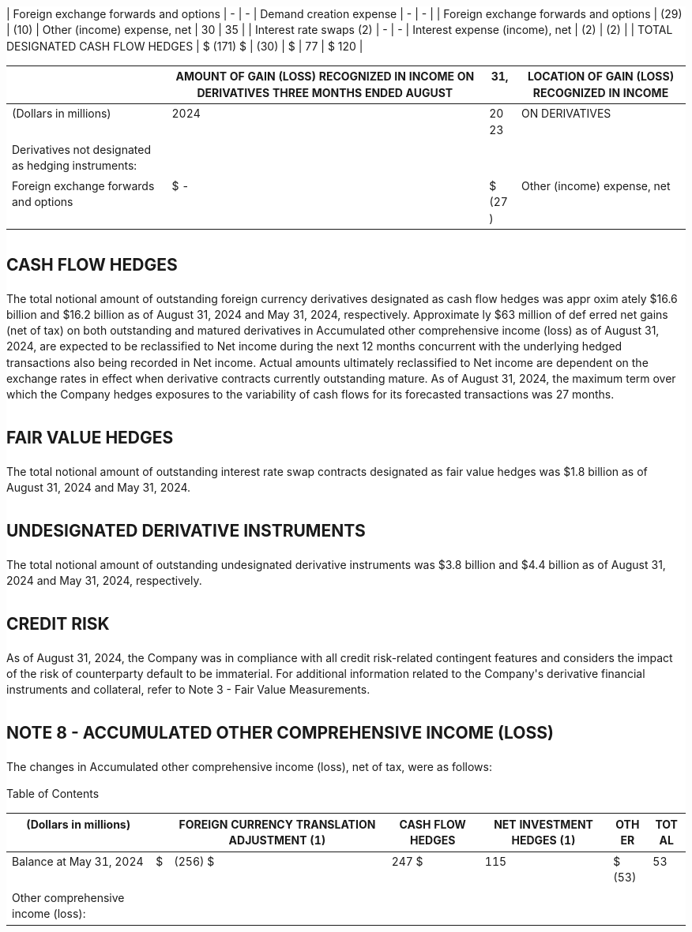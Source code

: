 | Foreign exchange forwards and options       | -                                                                                           | -                                                                                           | Demand creation expense                                                                                 | -                                                                                                       | -                                                                                                       |
| Foreign exchange forwards and options       | (29)                                                                                        | (10)                                                                                        | Other (income) expense, net                                                                             | 30                                                                                                      | 35                                                                                                      |
| Interest rate swaps (2)                     | -                                                                                           | -                                                                                           | Interest expense (income), net                                                                          | (2)                                                                                                     | (2)                                                                                                     |
| TOTAL DESIGNATED CASH FLOW HEDGES           | $ (171) $                                                                                   | (30)                                                                                        | $                                                                                                       | 77                                                                                                      | $ 120                                                                                                   |

|                                                    | AMOUNT OF GAIN (LOSS) RECOGNIZED  IN INCOME ON DERIVATIVES THREE MONTHS ENDED AUGUST   | 31,    | LOCATION OF GAIN (LOSS) RECOGNIZED IN INCOME   |
|----------------------------------------------------|----------------------------------------------------------------------------------------|--------|------------------------------------------------|
| (Dollars in millions)                              | 2024                                                                                   | 2023   | ON DERIVATIVES                                 |
| Derivatives not designated as hedging instruments: |                                                                                        |        |                                                |
| Foreign exchange forwards and options              | $ -                                                                                    | $ (27) | Other (income) expense, net                    |

## CASH FLOW HEDGES

The total notional amount of outstanding foreign currency derivatives designated as cash flow hedges was appr oxim ately $16.6 billion and $16.2 billion as of August 31, 2024 and May 31, 2024, respectively. Approximate ly $63 million of def erred net gains (net of tax) on both outstanding and matured derivatives in Accumulated other comprehensive income (loss) as of August 31, 2024, are expected to be reclassified to Net income during the next 12 months concurrent with the underlying hedged transactions also being recorded in Net income. Actual amounts ultimately reclassified to Net income are dependent on the exchange rates in effect when derivative contracts currently outstanding mature. As of August 31, 2024, the maximum term over which the Company hedges exposures to the variability of cash flows for its forecasted transactions was 27 months.

## FAIR VALUE HEDGES

The total notional amount of outstanding interest rate swap contracts designated as fair value hedges was $1.8 billion as of August 31, 2024 and May 31, 2024.

## UNDESIGNATED DERIVATIVE INSTRUMENTS

The total notional amount of outstanding undesignated derivative instruments was $3.8 billion and $4.4 billion as of August 31, 2024 and May 31, 2024, respectively.

## CREDIT RISK

As of August 31, 2024, the Company was in compliance with all credit risk-related contingent features and considers the impact of the risk of counterparty default to be immaterial. For additional information related to the Company's derivative financial instruments and collateral, refer to Note 3 - Fair Value Measurements.

## NOTE 8 - ACCUMULATED OTHER COMPREHENSIVE INCOME (LOSS)

The changes in Accumulated other comprehensive income (loss), net of tax, were as follows:

Table of Contents

| (Dollars in millions)                                                        |    | FOREIGN CURRENCY TRANSLATION ADJUSTMENT (1)   | CASH FLOW HEDGES   | NET INVESTMENT HEDGES (1)   | OTHER   | TOTAL   |
|------------------------------------------------------------------------------|----|-----------------------------------------------|--------------------|-----------------------------|---------|---------|
| Balance at May 31, 2024                                                      | $  | (256) $                                       | 247 $              | 115                         | $ (53)  | 53      |
| Other comprehensive income (loss):                                           |    |                                               |                    |                             |         |         |